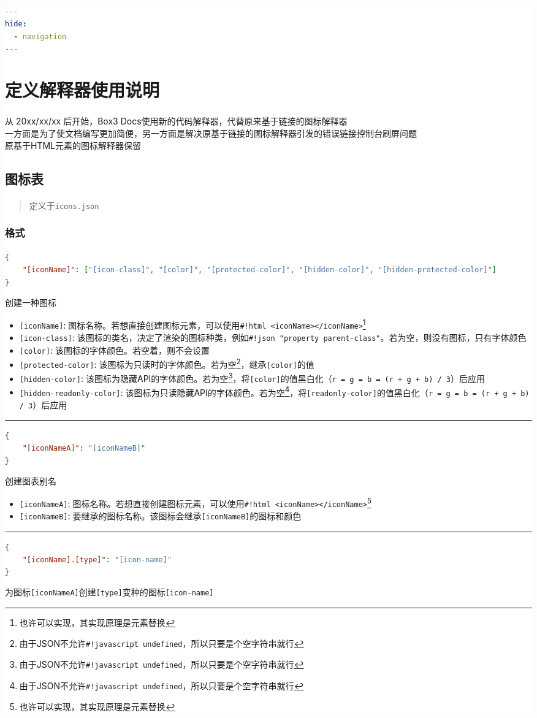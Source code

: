 ```yaml
---
hide:
  - navigation
---
```


# 定义解释器使用说明

从 20xx/xx/xx 后开始，Box3 Docs使用新的代码解释器，代替原来基于链接的图标解释器  
一方面是为了使文档编写更加简便，另一方面是解决原基于链接的图标解释器引发的错误链接控制台刷屏问题  
原基于HTML元素的图标解释器保留

## 图标表

> 定义于`icons.json`

### 格式
```json
{
    "[iconName]": ["[icon-class]", "[color]", "[protected-color]", "[hidden-color]", "[hidden-protected-color]"]
}
```
创建一种图标

- `[iconName]`: 图标名称。若想直接创建图标元素，可以使用`#!html <iconName></iconName>`[^2]
- `[icon-class]`: 该图标的类名，决定了渲染的图标种类，例如`#!json "property parent-class"`。若为空，则没有图标，只有字体颜色
- `[color]`: 该图标的字体颜色。若空着，则不会设置
- `[protected-color]`: 该图标为只读时的字体颜色。若为空[^1]，继承`[color]`的值
- `[hidden-color]`: 该图标为隐藏API的字体颜色。若为空[^1]，将`[color]`的值黑白化（`r = g = b = (r + g + b) / 3`）后应用
- `[hidden-readonly-color]`: 该图标为只读隐藏API的字体颜色。若为空[^1]，将`[readonly-color]`的值黑白化（`r = g = b = (r + g + b) / 3`）后应用

---
```json
{
    "[iconNameA]": "[iconNameB]"
}
```
创建图表别名

- `[iconNameA]`: 图标名称。若想直接创建图标元素，可以使用`#!html <iconName></iconName>`[^2]
- `[iconNameB]`: 要继承的图标名称。该图标会继承`[iconNameB]`的图标和颜色

---
```json
{
    "[iconName].[type]": "[icon-name]"
}
```
为图标`[iconNameA]`创建`[type]`变种的图标`[icon-name]`


[^1]: 由于JSON不允许`#!javascript undefined`，所以只要是个空字符串就行
[^2]: 也许可以实现，其实现原理是元素替换